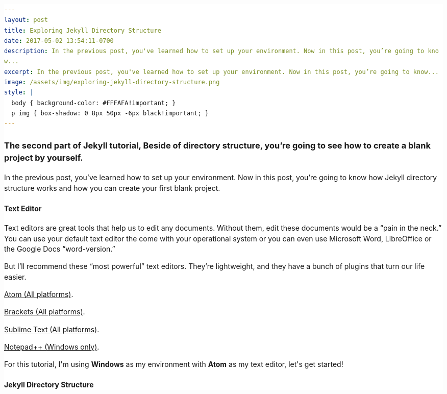 ```yaml
---
layout: post
title: Exploring Jekyll Directory Structure
date: 2017-05-02 13:54:11-0700
description: In the previous post, you've learned how to set up your environment. Now in this post, you’re going to know...
excerpt: In the previous post, you've learned how to set up your environment. Now in this post, you’re going to know...
image: /assets/img/exploring-jekyll-directory-structure.png
style: |
  body { background-color: #FFFAFA!important; }
  p img { box-shadow: 0 8px 50px -6px black!important; }
---
```

### The second part of Jekyll tutorial, Beside of directory structure, you’re going to see how to create a blank project by yourself.

In the previous post, you’ve learned how to set up your environment. Now in this post, you’re going to know how Jekyll directory structure works and how you can create your first blank project.

#### Text Editor

Text editors are great tools that help us to edit any documents. Without them, edit these documents would be a “pain in the neck.” You can use your default text editor the come with your operational system or you can even use Microsoft Word, LibreOffice or the Google Docs “word-version.”

But I’ll recommend these “most powerful” text editors. They’re lightweight, and they have a bunch of plugins that turn our life easier.

[Atom (All platforms)](https://atom.io/).

[Brackets (All platforms)](http://brackets.io/).  

[Sublime Text (All platforms)](https://www.sublimetext.com/).  

[Notepad++ (Windows only)](https://notepad-plus-plus.org/).    

For this tutorial, I'm using **Windows** as my environment with **Atom** as my text editor, let's get started!

#### Jekyll Directory Structure
